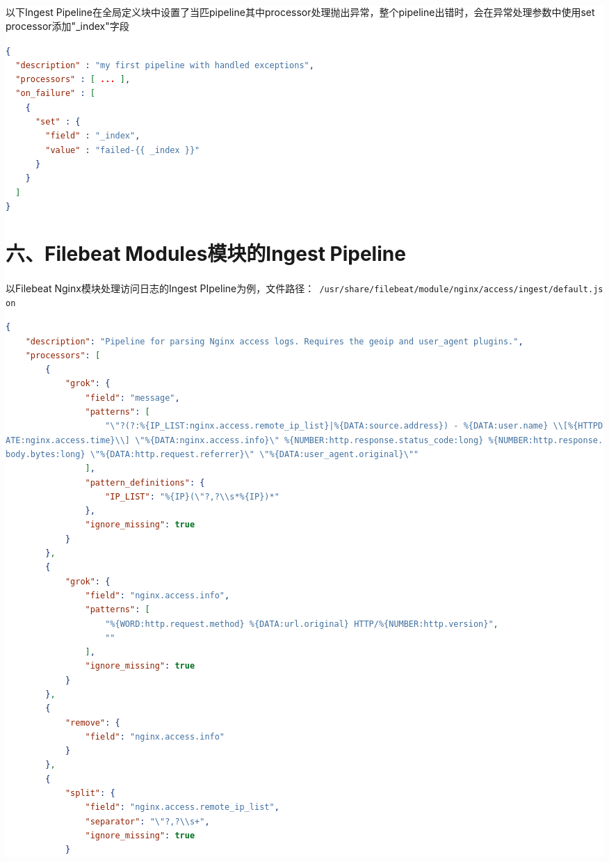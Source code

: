 以下Ingest Pipeline在全局定义块中设置了当匹pipeline其中processor处理抛出异常，整个pipeline出错时，会在异常处理参数中使用set processor添加"_index"字段

```json
{
  "description" : "my first pipeline with handled exceptions",
  "processors" : [ ... ],
  "on_failure" : [
    {
      "set" : {
        "field" : "_index",
        "value" : "failed-{{ _index }}"
      }
    }
  ]
}
```

# 六、Filebeat Modules模块的Ingest Pipeline

以Filebeat Nginx模块处理访问日志的Ingest PIpeline为例，文件路径：` /usr/share/filebeat/module/nginx/access/ingest/default.json`   

```json
{
    "description": "Pipeline for parsing Nginx access logs. Requires the geoip and user_agent plugins.",
    "processors": [
        {
            "grok": {
                "field": "message",
                "patterns": [
                    "\"?(?:%{IP_LIST:nginx.access.remote_ip_list}|%{DATA:source.address}) - %{DATA:user.name} \\[%{HTTPDATE:nginx.access.time}\\] \"%{DATA:nginx.access.info}\" %{NUMBER:http.response.status_code:long} %{NUMBER:http.response.body.bytes:long} \"%{DATA:http.request.referrer}\" \"%{DATA:user_agent.original}\""
                ],
                "pattern_definitions": {
                    "IP_LIST": "%{IP}(\"?,?\\s*%{IP})*"
                },
                "ignore_missing": true
            }
        },
        {
            "grok": {
                "field": "nginx.access.info",
                "patterns": [
                    "%{WORD:http.request.method} %{DATA:url.original} HTTP/%{NUMBER:http.version}",
                    ""
                ],
                "ignore_missing": true
            }
        },
        {
            "remove": {
                "field": "nginx.access.info"
            }
        },
        {
            "split": {
                "field": "nginx.access.remote_ip_list",
                "separator": "\"?,?\\s+",
                "ignore_missing": true
            }
```